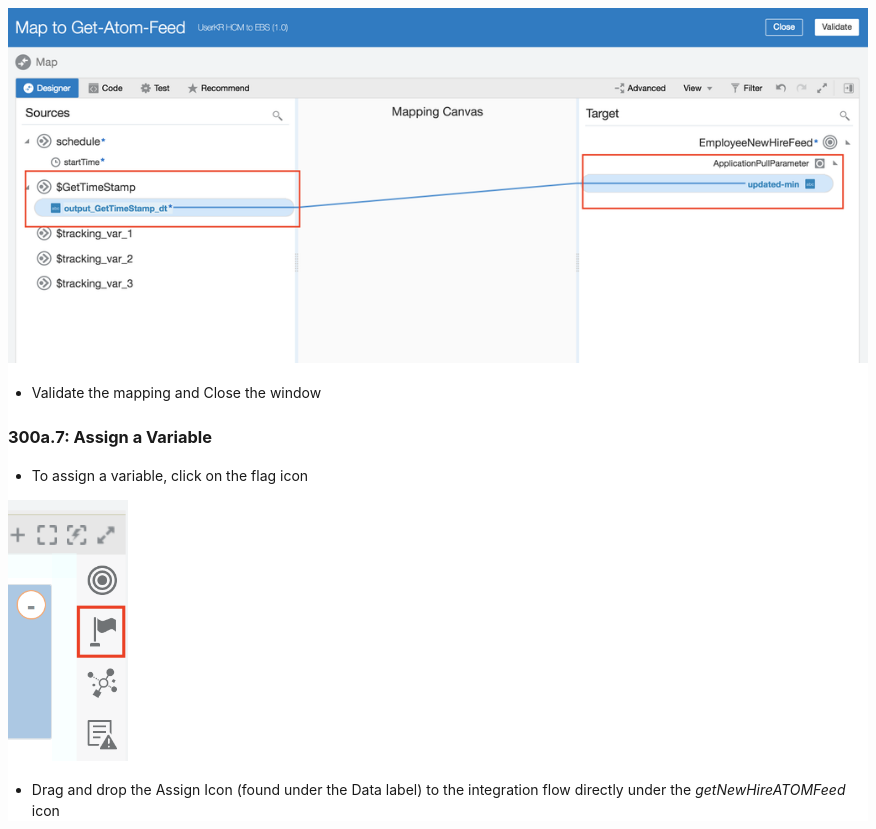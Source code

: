 ![](images/300/27.png)

- Validate the mapping and Close the window

### **300a.7: Assign a Variable**
- To assign a variable, click on the flag icon 

<img src="images/500b/image016.png" width="120px">  

- Drag and drop the Assign Icon (found under the Data label) to the integration flow directly under the _getNewHireATOMFeed_ icon
